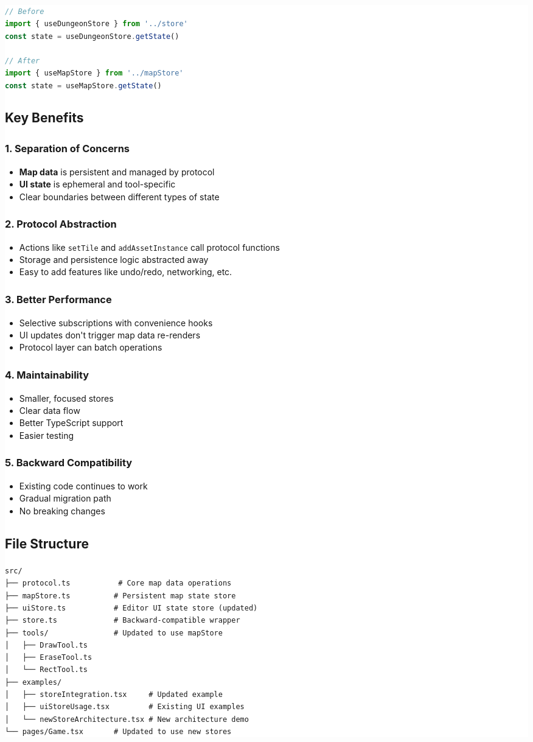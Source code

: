 ```typescript
// Before
import { useDungeonStore } from '../store'
const state = useDungeonStore.getState()

// After  
import { useMapStore } from '../mapStore'
const state = useMapStore.getState()
```

## Key Benefits

### 1. Separation of Concerns
- **Map data** is persistent and managed by protocol
- **UI state** is ephemeral and tool-specific
- Clear boundaries between different types of state

### 2. Protocol Abstraction
- Actions like `setTile` and `addAssetInstance` call protocol functions
- Storage and persistence logic abstracted away
- Easy to add features like undo/redo, networking, etc.

### 3. Better Performance
- Selective subscriptions with convenience hooks
- UI updates don't trigger map data re-renders
- Protocol layer can batch operations

### 4. Maintainability  
- Smaller, focused stores
- Clear data flow
- Better TypeScript support
- Easier testing

### 5. Backward Compatibility
- Existing code continues to work
- Gradual migration path
- No breaking changes

## File Structure

```
src/
├── protocol.ts           # Core map data operations
├── mapStore.ts          # Persistent map state store
├── uiStore.ts           # Editor UI state store (updated)
├── store.ts             # Backward-compatible wrapper
├── tools/               # Updated to use mapStore
│   ├── DrawTool.ts
│   ├── EraseTool.ts  
│   └── RectTool.ts
├── examples/
│   ├── storeIntegration.tsx     # Updated example
│   ├── uiStoreUsage.tsx         # Existing UI examples
│   └── newStoreArchitecture.tsx # New architecture demo
└── pages/Game.tsx       # Updated to use new stores
```
